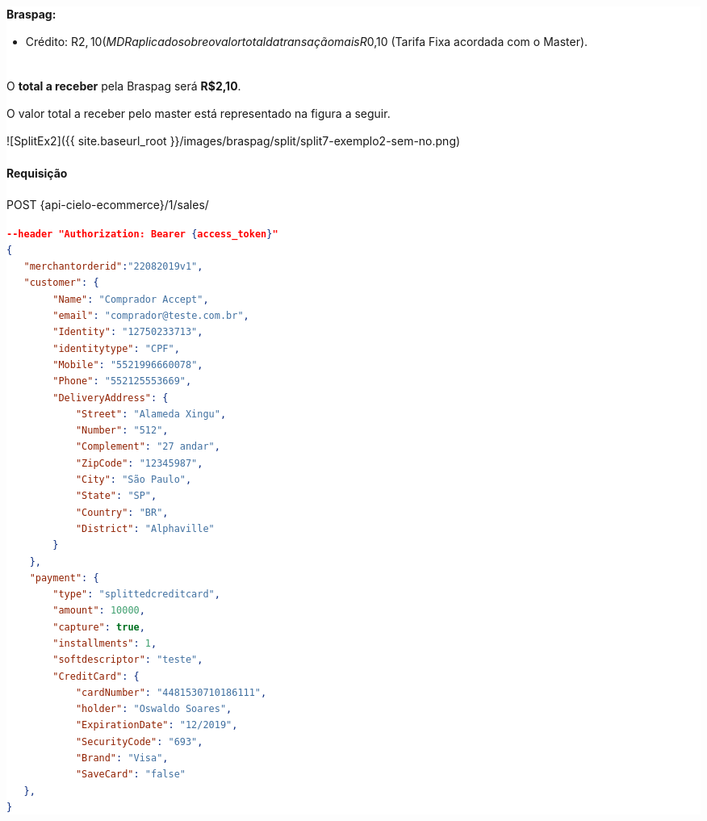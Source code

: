 **Braspag:**

* Crédito: R$2,10 (MDR aplicado sobre o valor total da transação mais R$0,10 (Tarifa Fixa acordada com o Master).

<br/>O **total a receber** pela Braspag será **R$2,10**.

O valor total a receber pelo master está representado na figura a seguir.

![SplitEx2]({{ site.baseurl_root }}/images/braspag/split/split7-exemplo2-sem-no.png)

#### Requisição

<aside class="request"><span class="method post">POST</span> <span class="endpoint">{api-cielo-ecommerce}/1/sales/</span></aside>

```json
--header "Authorization: Bearer {access_token}"
{  
   "merchantorderid":"22082019v1",
   "customer": {
        "Name": "Comprador Accept",
        "email": "comprador@teste.com.br",
        "Identity": "12750233713",
        "identitytype": "CPF",
        "Mobile": "5521996660078",
        "Phone": "552125553669",
        "DeliveryAddress": {
            "Street": "Alameda Xingu",
            "Number": "512",
            "Complement": "27 andar",
            "ZipCode": "12345987",
            "City": "São Paulo",
            "State": "SP",
            "Country": "BR",
            "District": "Alphaville"
        }
    },
    "payment": {
        "type": "splittedcreditcard",
        "amount": 10000,
        "capture": true,
        "installments": 1,
        "softdescriptor": "teste",
        "CreditCard": {
            "cardNumber": "4481530710186111",
            "holder": "Oswaldo Soares",
            "ExpirationDate": "12/2019",
            "SecurityCode": "693",
            "Brand": "Visa",
            "SaveCard": "false"
   },
}
```
